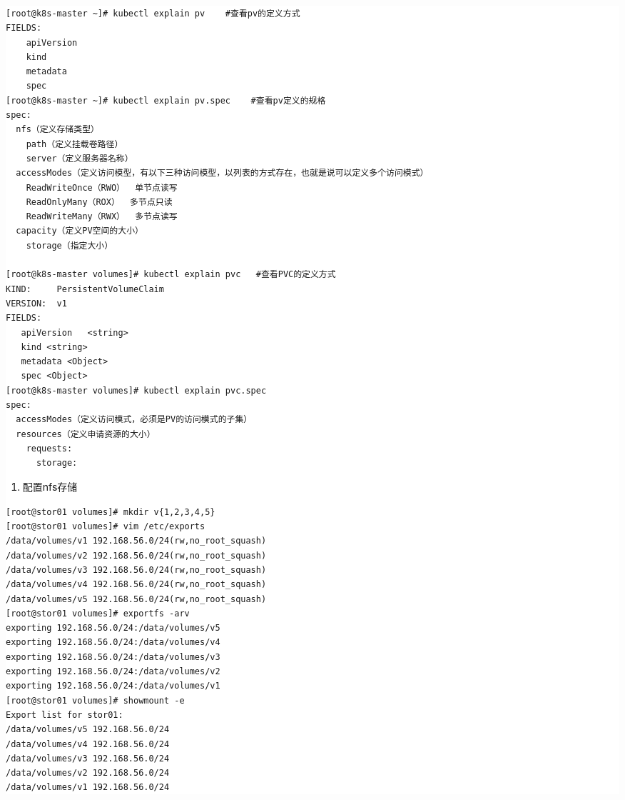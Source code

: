 ```
[root@k8s-master ~]# kubectl explain pv    #查看pv的定义方式
FIELDS:
    apiVersion
    kind
    metadata
    spec
[root@k8s-master ~]# kubectl explain pv.spec    #查看pv定义的规格
spec:
  nfs（定义存储类型）
    path（定义挂载卷路径）
    server（定义服务器名称）
  accessModes（定义访问模型，有以下三种访问模型，以列表的方式存在，也就是说可以定义多个访问模式）
    ReadWriteOnce（RWO）  单节点读写
    ReadOnlyMany（ROX）  多节点只读
    ReadWriteMany（RWX）  多节点读写
  capacity（定义PV空间的大小）
    storage（指定大小）

[root@k8s-master volumes]# kubectl explain pvc   #查看PVC的定义方式
KIND:     PersistentVolumeClaim
VERSION:  v1
FIELDS:
   apiVersion   <string>
   kind <string>  
   metadata <Object>
   spec <Object>
[root@k8s-master volumes]# kubectl explain pvc.spec
spec:
  accessModes（定义访问模式，必须是PV的访问模式的子集）
  resources（定义申请资源的大小）
    requests:
      storage: 
```



1.  配置nfs存储

```
[root@stor01 volumes]# mkdir v{1,2,3,4,5}
[root@stor01 volumes]# vim /etc/exports
/data/volumes/v1 192.168.56.0/24(rw,no_root_squash)
/data/volumes/v2 192.168.56.0/24(rw,no_root_squash)
/data/volumes/v3 192.168.56.0/24(rw,no_root_squash)
/data/volumes/v4 192.168.56.0/24(rw,no_root_squash)
/data/volumes/v5 192.168.56.0/24(rw,no_root_squash)
[root@stor01 volumes]# exportfs -arv
exporting 192.168.56.0/24:/data/volumes/v5
exporting 192.168.56.0/24:/data/volumes/v4
exporting 192.168.56.0/24:/data/volumes/v3
exporting 192.168.56.0/24:/data/volumes/v2
exporting 192.168.56.0/24:/data/volumes/v1
[root@stor01 volumes]# showmount -e
Export list for stor01:
/data/volumes/v5 192.168.56.0/24
/data/volumes/v4 192.168.56.0/24
/data/volumes/v3 192.168.56.0/24
/data/volumes/v2 192.168.56.0/24
/data/volumes/v1 192.168.56.0/24
```
